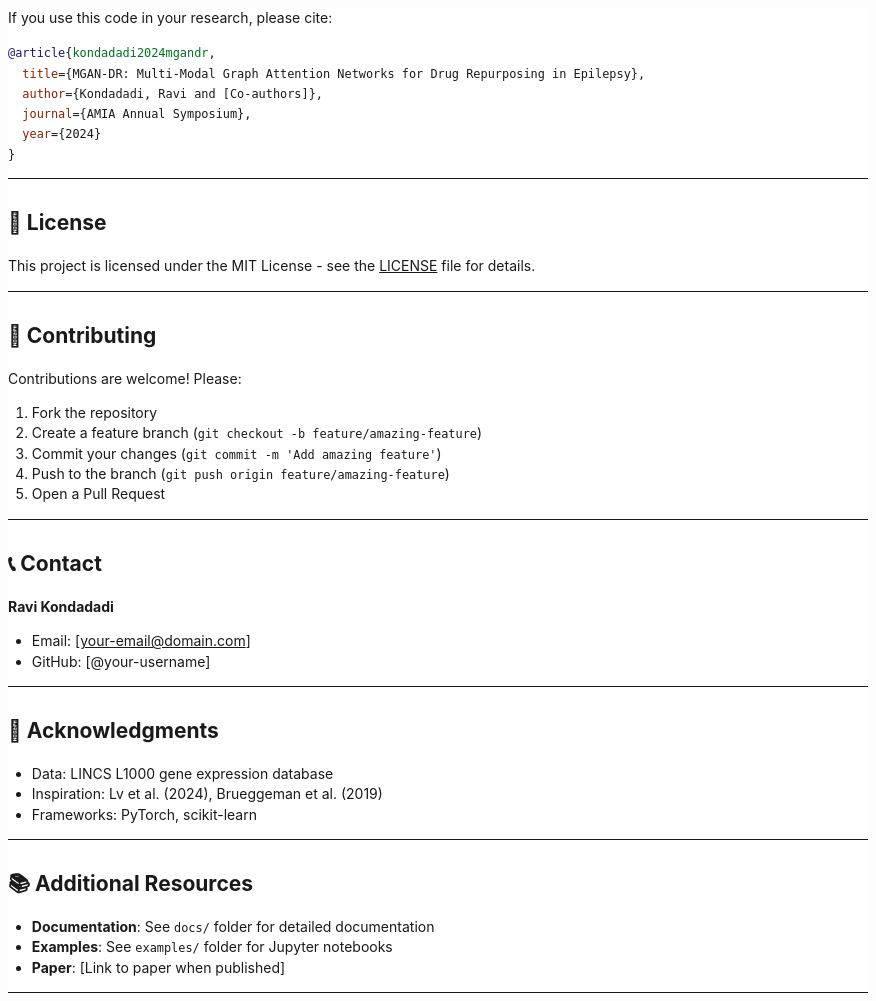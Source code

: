 If you use this code in your research, please cite:

```bibtex
@article{kondadadi2024mgandr,
  title={MGAN-DR: Multi-Modal Graph Attention Networks for Drug Repurposing in Epilepsy},
  author={Kondadadi, Ravi and [Co-authors]},
  journal={AMIA Annual Symposium},
  year={2024}
}
```

---

## 📄 License

This project is licensed under the MIT License - see the [LICENSE](LICENSE) file for details.

---

## 🤝 Contributing

Contributions are welcome! Please:

1. Fork the repository
2. Create a feature branch (`git checkout -b feature/amazing-feature`)
3. Commit your changes (`git commit -m 'Add amazing feature'`)
4. Push to the branch (`git push origin feature/amazing-feature`)
5. Open a Pull Request

---

## 📞 Contact

**Ravi Kondadadi**
- Email: [your-email@domain.com]
- GitHub: [@your-username]

---

## 🙏 Acknowledgments

- Data: LINCS L1000 gene expression database
- Inspiration: Lv et al. (2024), Brueggeman et al. (2019)
- Frameworks: PyTorch, scikit-learn

---

## 📚 Additional Resources

- **Documentation**: See `docs/` folder for detailed documentation
- **Examples**: See `examples/` folder for Jupyter notebooks
- **Paper**: [Link to paper when published]

---